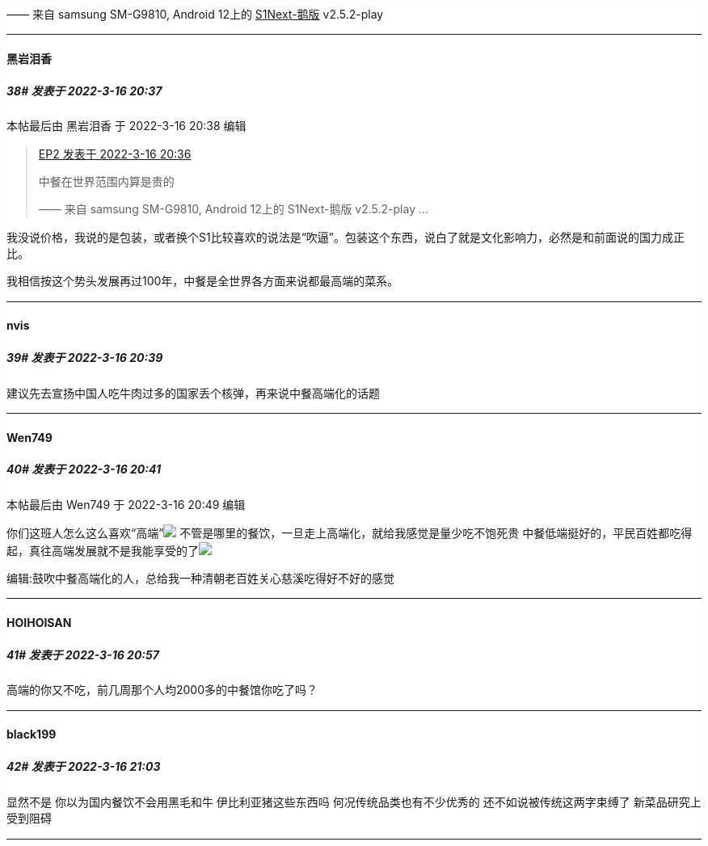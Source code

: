 —— 来自 samsung SM-G9810, Android 12上的 [S1Next-鹅版](https://github.com/ykrank/S1-Next/releases) v2.5.2-play

*****

####  黑岩泪香  
##### 38#       发表于 2022-3-16 20:37

 本帖最后由 黑岩泪香 于 2022-3-16 20:38 编辑 
<blockquote><a href="httphttps://bbs.saraba1st.com/2b/forum.php?mod=redirect&amp;goto=findpost&amp;pid=55070315&amp;ptid=2058276" target="_blank">EP2 发表于 2022-3-16 20:36</a>

中餐在世界范围内算是贵的

—— 来自 samsung SM-G9810, Android 12上的 S1Next-鹅版 v2.5.2-play ...</blockquote>
我没说价格，我说的是包装，或者换个S1比较喜欢的说法是“吹逼”。包装这个东西，说白了就是文化影响力，必然是和前面说的国力成正比。

我相信按这个势头发展再过100年，中餐是全世界各方面来说都最高端的菜系。

*****

####  nvis  
##### 39#       发表于 2022-3-16 20:39

建议先去宣扬中国人吃牛肉过多的国家丢个核弹，再来说中餐高端化的话题

*****

####  Wen749  
##### 40#       发表于 2022-3-16 20:41

 本帖最后由 Wen749 于 2022-3-16 20:49 编辑 

你们这班人怎么这么喜欢“高端”<img src="https://static.saraba1st.com/image/smiley/face2017/004.gif" referrerpolicy="no-referrer">
不管是哪里的餐饮，一旦走上高端化，就给我感觉是量少吃不饱死贵
中餐低端挺好的，平民百姓都吃得起，真往高端发展就不是我能享受的了<img src="https://static.saraba1st.com/image/smiley/face2017/004.gif" referrerpolicy="no-referrer">

编辑:鼓吹中餐高端化的人，总给我一种清朝老百姓关心慈溪吃得好不好的感觉

*****

####  HOIHOISAN  
##### 41#       发表于 2022-3-16 20:57

高端的你又不吃，前几周那个人均2000多的中餐馆你吃了吗？

*****

####  black199  
##### 42#       发表于 2022-3-16 21:03

显然不是 你以为国内餐饮不会用黑毛和牛 伊比利亚猪这些东西吗 何况传统品类也有不少优秀的 还不如说被传统这两字束缚了 新菜品研究上受到阻碍

*****
